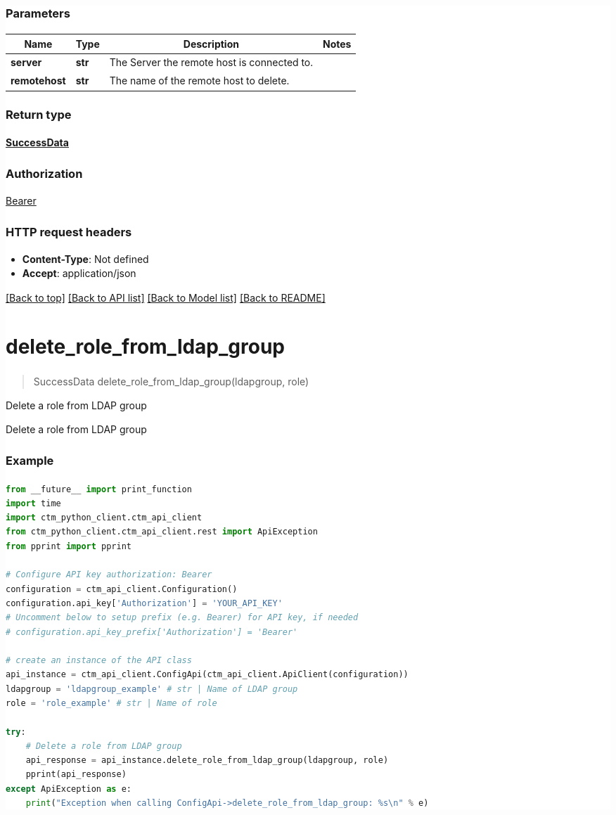 ### Parameters

Name | Type | Description  | Notes
------------- | ------------- | ------------- | -------------
 **server** | **str**| The Server the remote host is connected to. | 
 **remotehost** | **str**| The name of the remote host to delete. | 

### Return type

[**SuccessData**](SuccessData.md)

### Authorization

[Bearer](../README.md#Bearer)

### HTTP request headers

 - **Content-Type**: Not defined
 - **Accept**: application/json

[[Back to top]](#) [[Back to API list]](../README.md#documentation-for-api-endpoints) [[Back to Model list]](../README.md#documentation-for-models) [[Back to README]](../README.md)

# **delete_role_from_ldap_group**
> SuccessData delete_role_from_ldap_group(ldapgroup, role)

Delete a role from LDAP group

Delete a role from LDAP group

### Example
```python
from __future__ import print_function
import time
import ctm_python_client.ctm_api_client
from ctm_python_client.ctm_api_client.rest import ApiException
from pprint import pprint

# Configure API key authorization: Bearer
configuration = ctm_api_client.Configuration()
configuration.api_key['Authorization'] = 'YOUR_API_KEY'
# Uncomment below to setup prefix (e.g. Bearer) for API key, if needed
# configuration.api_key_prefix['Authorization'] = 'Bearer'

# create an instance of the API class
api_instance = ctm_api_client.ConfigApi(ctm_api_client.ApiClient(configuration))
ldapgroup = 'ldapgroup_example' # str | Name of LDAP group
role = 'role_example' # str | Name of role

try:
    # Delete a role from LDAP group
    api_response = api_instance.delete_role_from_ldap_group(ldapgroup, role)
    pprint(api_response)
except ApiException as e:
    print("Exception when calling ConfigApi->delete_role_from_ldap_group: %s\n" % e)
```
